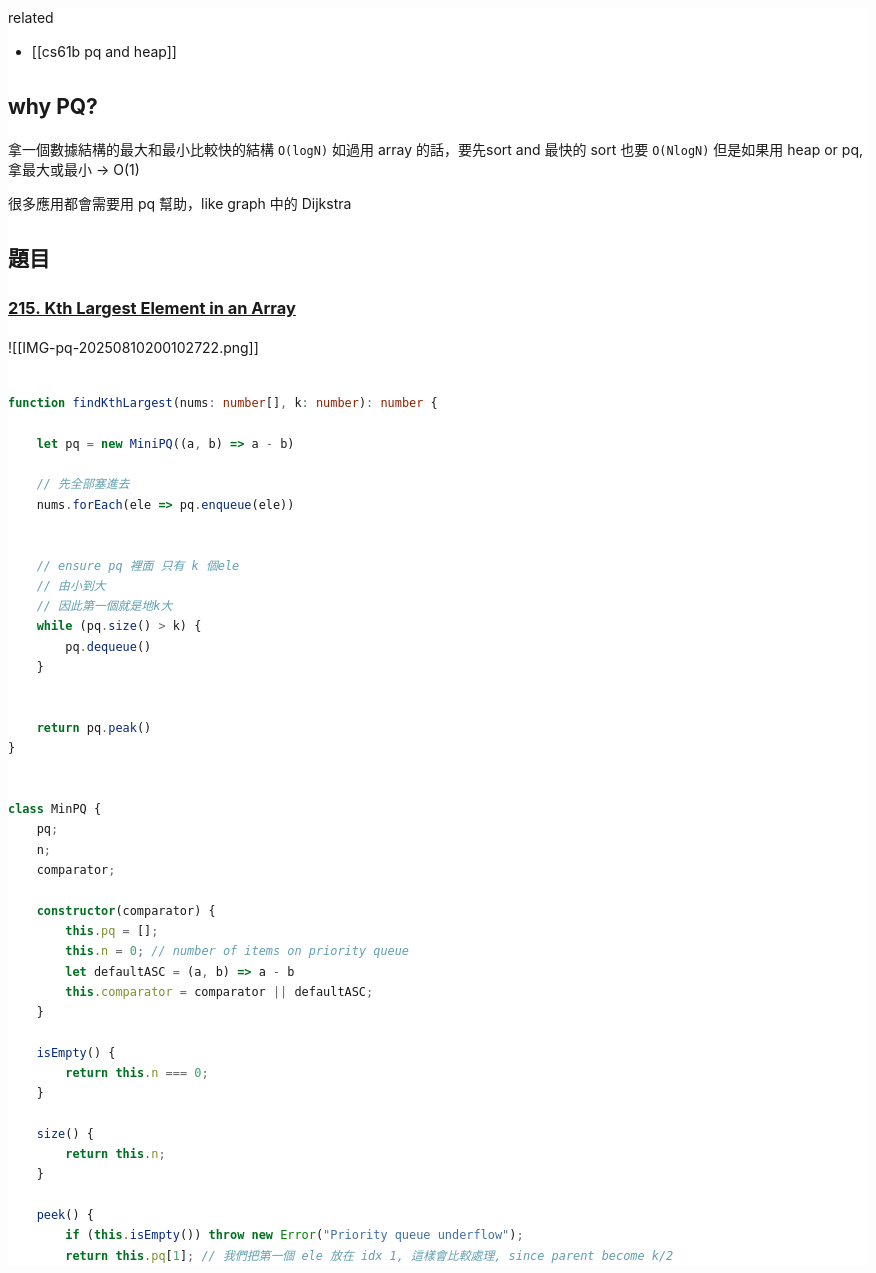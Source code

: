 related
- [[cs61b pq and heap]]



## why PQ?
拿一個數據結構的最大和最小比較快的結構 `O(logN)`
如過用 array 的話，要先sort and 最快的 sort 也要 `O(NlogN)`
但是如果用 heap or pq, 拿最大或最小 → O(1)

很多應用都會需要用 pq 幫助，like graph 中的 Dijkstra

## 題目

### [215. Kth Largest Element in an Array](https://leetcode.com/problems/kth-largest-element-in-an-array/)
![[IMG-pq-20250810200102722.png]]

```ts fold

function findKthLargest(nums: number[], k: number): number {

    let pq = new MiniPQ((a, b) => a - b)

    // 先全部塞進去
    nums.forEach(ele => pq.enqueue(ele))


    // ensure pq 裡面 只有 k 個ele
    // 由小到大
    // 因此第一個就是地k大
    while (pq.size() > k) {
        pq.dequeue()
    }
    

    return pq.peak()
}


class MinPQ {
    pq;
    n;
    comparator;

    constructor(comparator) {
        this.pq = [];
        this.n = 0; // number of items on priority queue
        let defaultASC = (a, b) => a - b
        this.comparator = comparator || defaultASC;
    }

    isEmpty() {
        return this.n === 0;
    }

    size() {
        return this.n;
    }

    peek() {
        if (this.isEmpty()) throw new Error("Priority queue underflow");
        return this.pq[1]; // 我們把第一個 ele 放在 idx 1, 這樣會比較處理, since parent become k/2
```